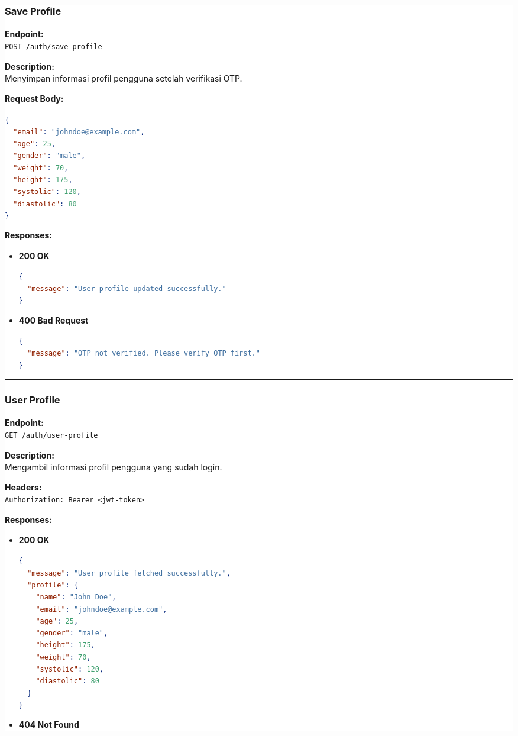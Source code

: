 
### **Save Profile**

**Endpoint:**  
`POST /auth/save-profile`

**Description:**  
Menyimpan informasi profil pengguna setelah verifikasi OTP.

**Request Body:**

```json
{
  "email": "johndoe@example.com",
  "age": 25,
  "gender": "male",
  "weight": 70,
  "height": 175,
  "systolic": 120,
  "diastolic": 80
}
```

**Responses:**

- **200 OK**
  ```json
  {
    "message": "User profile updated successfully."
  }
  ```
- **400 Bad Request**
  ```json
  {
    "message": "OTP not verified. Please verify OTP first."
  }
  ```

---

### **User Profile**

**Endpoint:**  
`GET /auth/user-profile`

**Description:**  
Mengambil informasi profil pengguna yang sudah login.

**Headers:**  
`Authorization: Bearer <jwt-token>`

**Responses:**

- **200 OK**
  ```json
  {
    "message": "User profile fetched successfully.",
    "profile": {
      "name": "John Doe",
      "email": "johndoe@example.com",
      "age": 25,
      "gender": "male",
      "height": 175,
      "weight": 70,
      "systolic": 120,
      "diastolic": 80
    }
  }
  ```
- **404 Not Found**